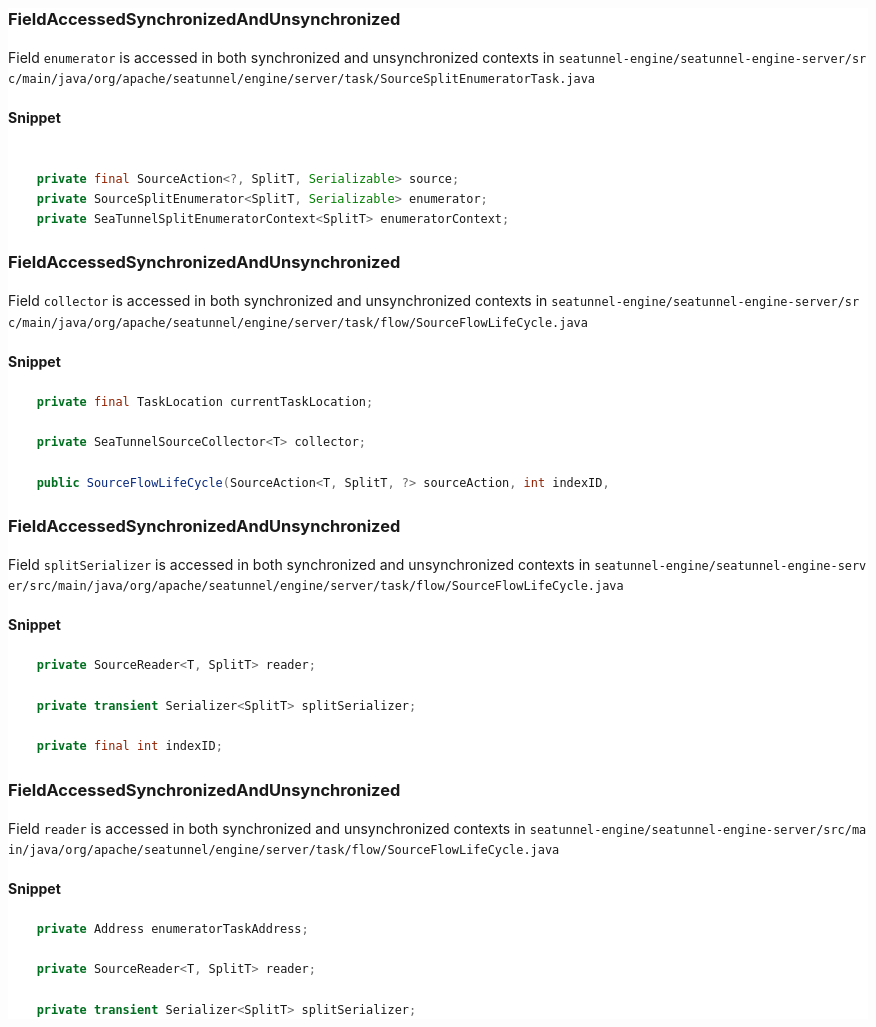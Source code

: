### FieldAccessedSynchronizedAndUnsynchronized
Field `enumerator` is accessed in both synchronized and unsynchronized contexts
in `seatunnel-engine/seatunnel-engine-server/src/main/java/org/apache/seatunnel/engine/server/task/SourceSplitEnumeratorTask.java`
#### Snippet
```java

    private final SourceAction<?, SplitT, Serializable> source;
    private SourceSplitEnumerator<SplitT, Serializable> enumerator;
    private SeaTunnelSplitEnumeratorContext<SplitT> enumeratorContext;

```

### FieldAccessedSynchronizedAndUnsynchronized
Field `collector` is accessed in both synchronized and unsynchronized contexts
in `seatunnel-engine/seatunnel-engine-server/src/main/java/org/apache/seatunnel/engine/server/task/flow/SourceFlowLifeCycle.java`
#### Snippet
```java
    private final TaskLocation currentTaskLocation;

    private SeaTunnelSourceCollector<T> collector;

    public SourceFlowLifeCycle(SourceAction<T, SplitT, ?> sourceAction, int indexID,
```

### FieldAccessedSynchronizedAndUnsynchronized
Field `splitSerializer` is accessed in both synchronized and unsynchronized contexts
in `seatunnel-engine/seatunnel-engine-server/src/main/java/org/apache/seatunnel/engine/server/task/flow/SourceFlowLifeCycle.java`
#### Snippet
```java
    private SourceReader<T, SplitT> reader;

    private transient Serializer<SplitT> splitSerializer;

    private final int indexID;
```

### FieldAccessedSynchronizedAndUnsynchronized
Field `reader` is accessed in both synchronized and unsynchronized contexts
in `seatunnel-engine/seatunnel-engine-server/src/main/java/org/apache/seatunnel/engine/server/task/flow/SourceFlowLifeCycle.java`
#### Snippet
```java
    private Address enumeratorTaskAddress;

    private SourceReader<T, SplitT> reader;

    private transient Serializer<SplitT> splitSerializer;
```

